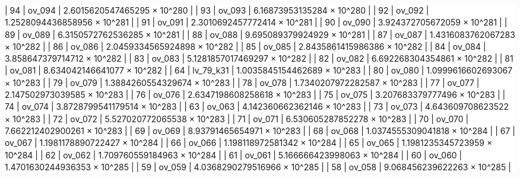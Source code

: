 | 94 | ov_094 | 2.6015620547465295 × 10^280 |
| 93 | ov_093 | 6.16873953135284 × 10^280 |
| 92 | ov_092 | 1.2528094436858956 × 10^281 |
| 91 | ov_091 | 2.3010692457772414 × 10^281 |
| 90 | ov_090 | 3.924372705672059 × 10^281 |
| 89 | ov_089 | 6.3150572762536285 × 10^281 |
| 88 | ov_088 | 9.695089379924929 × 10^281 |
| 87 | ov_087 | 1.4316083762067283 × 10^282 |
| 86 | ov_086 | 2.0459334565924898 × 10^282 |
| 85 | ov_085 | 2.8435861415986386 × 10^282 |
| 84 | ov_084 | 3.858647379714712 × 10^282 |
| 83 | ov_083 | 5.1281857017469297 × 10^282 |
| 82 | ov_082 | 6.692268304354861 × 10^282 |
| 81 | ov_081 | 8.634042146641077 × 10^282 |
| 64 | lv_79_k31 | 1.0035845154462689 × 10^283 |
| 80 | ov_080 | 1.0999616602693067 × 10^283 |
| 79 | ov_079 | 1.3884260554329674 × 10^283 |
| 78 | ov_078 | 1.7340207972282587 × 10^283 |
| 77 | ov_077 | 2.147502973039585 × 10^283 |
| 76 | ov_076 | 2.6347198608258618 × 10^283 |
| 75 | ov_075 | 3.207683379777496 × 10^283 |
| 74 | ov_074 | 3.8728799541179514 × 10^283 |
| 63 | ov_063 | 4.142360662362146 × 10^283 |
| 73 | ov_073 | 4.643609708623522 × 10^283 |
| 72 | ov_072 | 5.527020772065538 × 10^283 |
| 71 | ov_071 | 6.530605287852278 × 10^283 |
| 70 | ov_070 | 7.662212402900261 × 10^283 |
| 69 | ov_069 | 8.93791465654971 × 10^283 |
| 68 | ov_068 | 1.0374555309041818 × 10^284 |
| 67 | ov_067 | 1.1981178890722427 × 10^284 |
| 66 | ov_066 | 1.198118972581342 × 10^284 |
| 65 | ov_065 | 1.1981235345723959 × 10^284 |
| 62 | ov_062 | 1.709760559184963 × 10^284 |
| 61 | ov_061 | 5.166666423998063 × 10^284 |
| 60 | ov_060 | 1.4701630244936353 × 10^285 |
| 59 | ov_059 | 4.0368290279516966 × 10^285 |
| 58 | ov_058 | 9.068456239622263 × 10^285 |